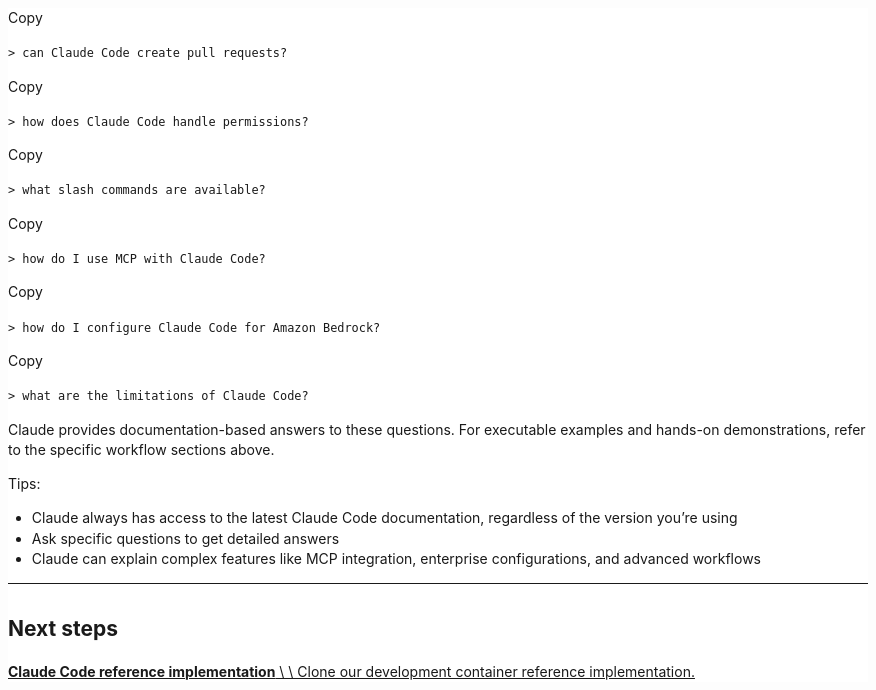 Copy

```
> can Claude Code create pull requests?

```

Copy

```
> how does Claude Code handle permissions?

```

Copy

```
> what slash commands are available?

```

Copy

```
> how do I use MCP with Claude Code?

```

Copy

```
> how do I configure Claude Code for Amazon Bedrock?

```

Copy

```
> what are the limitations of Claude Code?

```

Claude provides documentation-based answers to these questions. For executable examples and hands-on demonstrations, refer to the specific workflow sections above.

Tips:

- Claude always has access to the latest Claude Code documentation, regardless of the version you’re using
- Ask specific questions to get detailed answers
- Claude can explain complex features like MCP integration, enterprise configurations, and advanced workflows

* * *

## [​](https://docs.anthropic.com/en/docs/claude-code/common-workflows\#next-steps)  Next steps

[**Claude Code reference implementation** \\
\\
Clone our development container reference implementation.](https://github.com/anthropics/claude-code/tree/main/.devcontainer)

